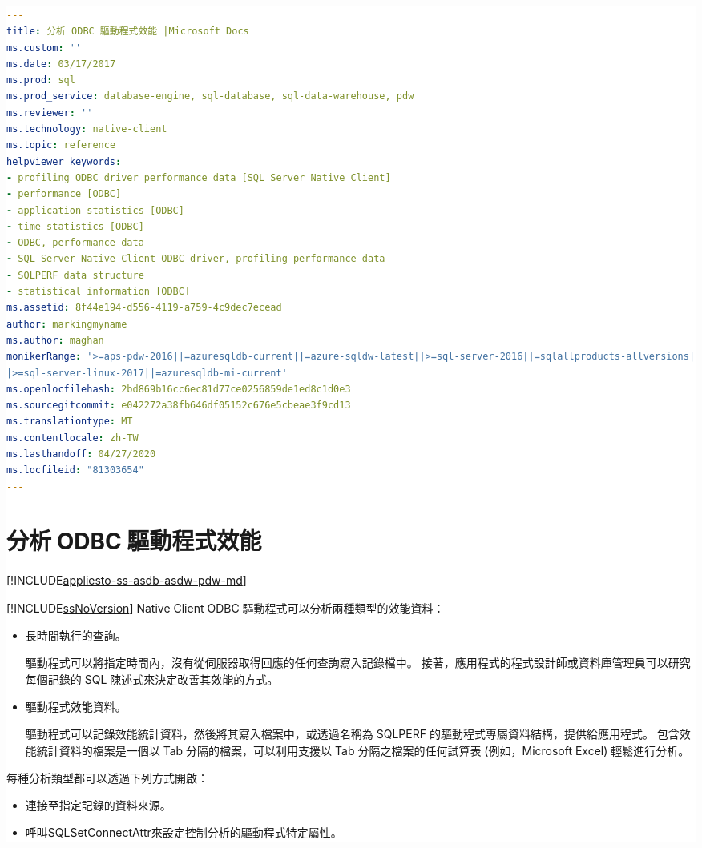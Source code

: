 ```yaml
---
title: 分析 ODBC 驅動程式效能 |Microsoft Docs
ms.custom: ''
ms.date: 03/17/2017
ms.prod: sql
ms.prod_service: database-engine, sql-database, sql-data-warehouse, pdw
ms.reviewer: ''
ms.technology: native-client
ms.topic: reference
helpviewer_keywords:
- profiling ODBC driver performance data [SQL Server Native Client]
- performance [ODBC]
- application statistics [ODBC]
- time statistics [ODBC]
- ODBC, performance data
- SQL Server Native Client ODBC driver, profiling performance data
- SQLPERF data structure
- statistical information [ODBC]
ms.assetid: 8f44e194-d556-4119-a759-4c9dec7ecead
author: markingmyname
ms.author: maghan
monikerRange: '>=aps-pdw-2016||=azuresqldb-current||=azure-sqldw-latest||>=sql-server-2016||=sqlallproducts-allversions||>=sql-server-linux-2017||=azuresqldb-mi-current'
ms.openlocfilehash: 2bd869b16cc6ec81d77ce0256859de1ed8c1d0e3
ms.sourcegitcommit: e042272a38fb646df05152c676e5cbeae3f9cd13
ms.translationtype: MT
ms.contentlocale: zh-TW
ms.lasthandoff: 04/27/2020
ms.locfileid: "81303654"
---
```

# <a name="profiling-odbc-driver-performance"></a>分析 ODBC 驅動程式效能
[!INCLUDE[appliesto-ss-asdb-asdw-pdw-md](../../../includes/appliesto-ss-asdb-asdw-pdw-md.md)]

  [!INCLUDE[ssNoVersion](../../../includes/ssnoversion-md.md)] Native Client ODBC 驅動程式可以分析兩種類型的效能資料：  
  
-   長時間執行的查詢。  
  
     驅動程式可以將指定時間內，沒有從伺服器取得回應的任何查詢寫入記錄檔中。 接著，應用程式的程式設計師或資料庫管理員可以研究每個記錄的 SQL 陳述式來決定改善其效能的方式。  
  
-   驅動程式效能資料。  
  
     驅動程式可以記錄效能統計資料，然後將其寫入檔案中，或透過名稱為 SQLPERF 的驅動程式專屬資料結構，提供給應用程式。 包含效能統計資料的檔案是一個以 Tab 分隔的檔案，可以利用支援以 Tab 分隔之檔案的任何試算表 (例如，Microsoft Excel) 輕鬆進行分析。  
  
 每種分析類型都可以透過下列方式開啟：  
  
-   連接至指定記錄的資料來源。  
  
-   呼叫[SQLSetConnectAttr](../../../relational-databases/native-client-odbc-api/sqlsetconnectattr.md)來設定控制分析的驅動程式特定屬性。  
  